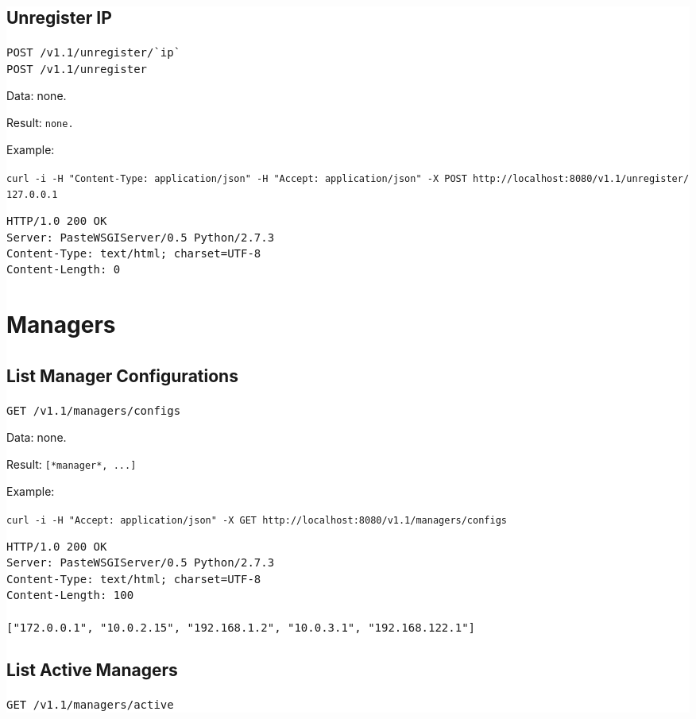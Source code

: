 ## Unregister IP

<pre class="alert alert-success">
POST /v1.1/unregister/`ip`
POST /v1.1/unregister
</pre>

Data: none.

Result: `none.`

Example:

    curl -i -H "Content-Type: application/json" -H "Accept: application/json" -X POST http://localhost:8080/v1.1/unregister/127.0.0.1

<pre class="alert alert-info">
HTTP/1.0 200 OK
Server: PasteWSGIServer/0.5 Python/2.7.3
Content-Type: text/html; charset=UTF-8
Content-Length: 0
</pre>

# Managers

## List Manager Configurations

<pre class="alert alert-success">
GET /v1.1/managers/configs
</pre>

Data: none.

Result: `[*manager*, ...]`

Example:

    curl -i -H "Accept: application/json" -X GET http://localhost:8080/v1.1/managers/configs

<pre class="alert alert-info">
HTTP/1.0 200 OK
Server: PasteWSGIServer/0.5 Python/2.7.3
Content-Type: text/html; charset=UTF-8
Content-Length: 100

["172.0.0.1", "10.0.2.15", "192.168.1.2", "10.0.3.1", "192.168.122.1"]
</pre>

## List Active Managers

<pre class="alert alert-success">
GET /v1.1/managers/active
</pre>
